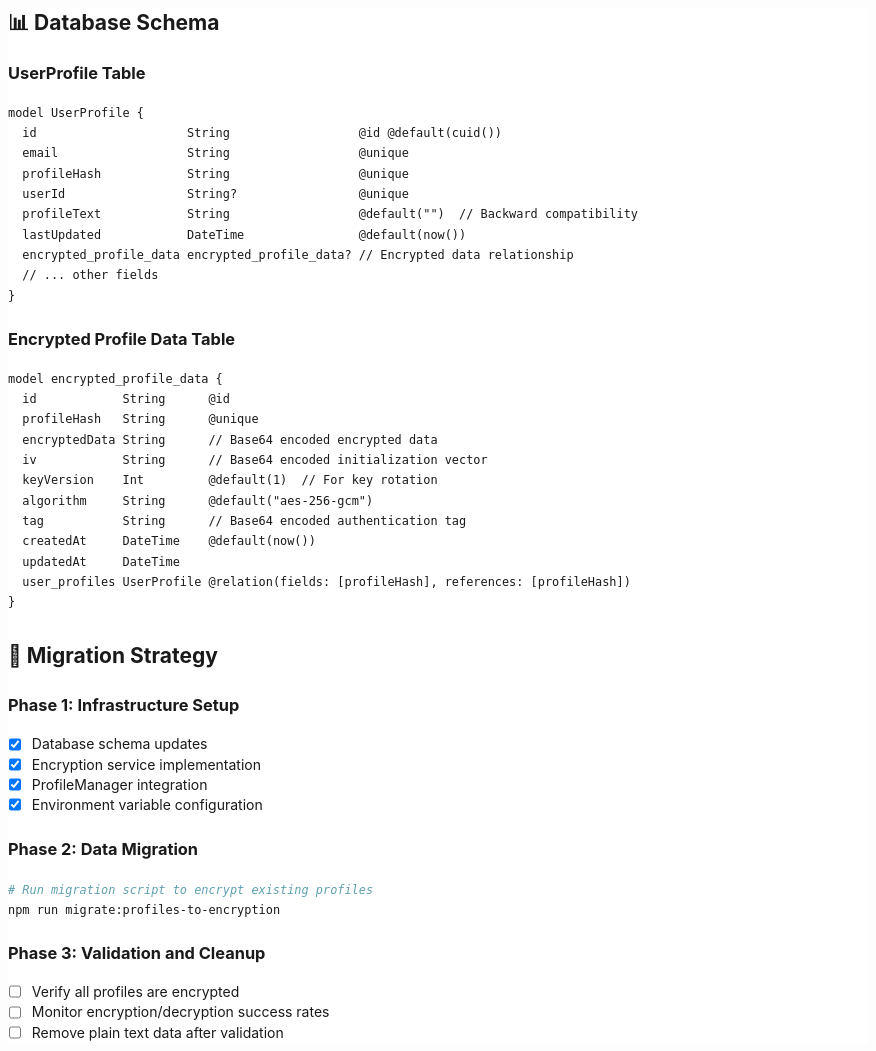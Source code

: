 ## 📊 Database Schema

### UserProfile Table
```prisma
model UserProfile {
  id                     String                  @id @default(cuid())
  email                  String                  @unique
  profileHash            String                  @unique
  userId                 String?                 @unique
  profileText            String                  @default("")  // Backward compatibility
  lastUpdated            DateTime                @default(now())
  encrypted_profile_data encrypted_profile_data? // Encrypted data relationship
  // ... other fields
}
```

### Encrypted Profile Data Table
```prisma
model encrypted_profile_data {
  id            String      @id
  profileHash   String      @unique
  encryptedData String      // Base64 encoded encrypted data
  iv            String      // Base64 encoded initialization vector
  keyVersion    Int         @default(1)  // For key rotation
  algorithm     String      @default("aes-256-gcm")
  tag           String      // Base64 encoded authentication tag
  createdAt     DateTime    @default(now())
  updatedAt     DateTime
  user_profiles UserProfile @relation(fields: [profileHash], references: [profileHash])
}
```

## 🔄 Migration Strategy

### Phase 1: Infrastructure Setup
- [x] Database schema updates
- [x] Encryption service implementation
- [x] ProfileManager integration
- [x] Environment variable configuration

### Phase 2: Data Migration
```bash
# Run migration script to encrypt existing profiles
npm run migrate:profiles-to-encryption
```

### Phase 3: Validation and Cleanup
- [ ] Verify all profiles are encrypted
- [ ] Monitor encryption/decryption success rates
- [ ] Remove plain text data after validation
